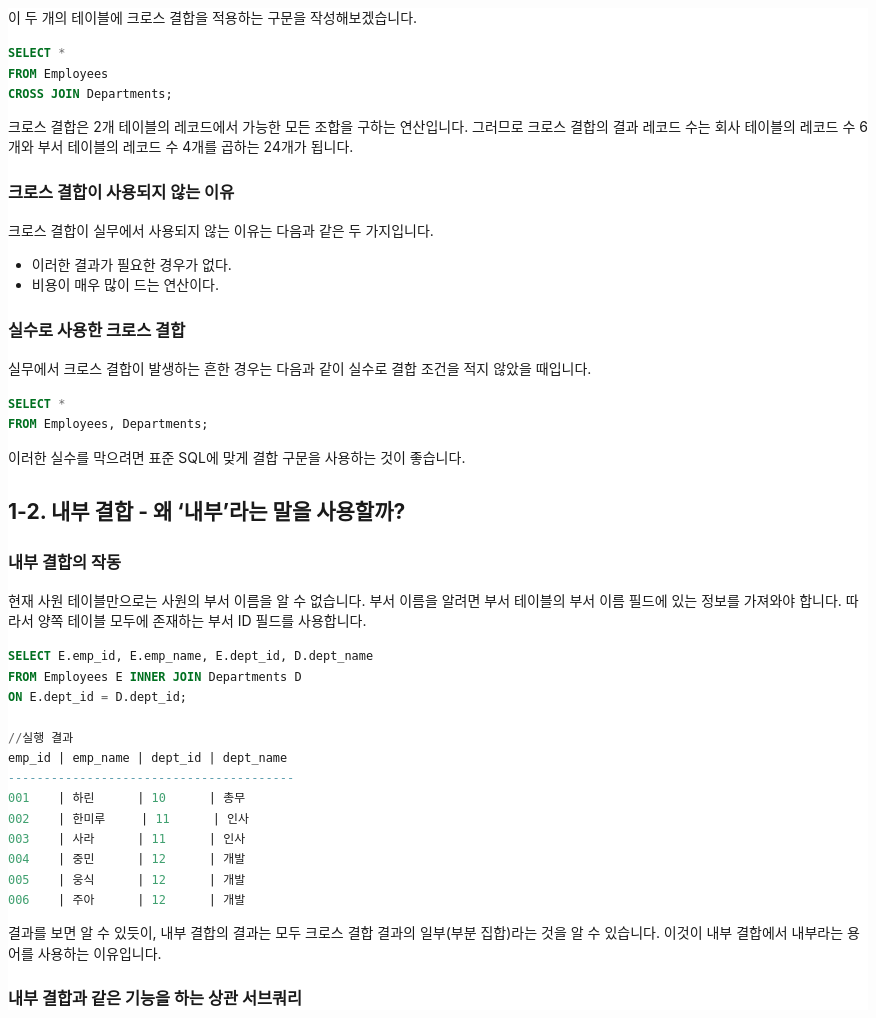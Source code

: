 이 두 개의 테이블에 크로스 결합을 적용하는 구문을 작성해보겠습니다.

```sql
SELECT *
FROM Employees
CROSS JOIN Departments;
```

크로스 결합은 2개 테이블의 레코드에서 가능한 모든 조합을 구하는 연산입니다. 그러므로 크로스 결합의 결과 레코드 수는 회사 테이블의 레코드 수 6개와 부서 테이블의 레코드 수 4개를 곱하는 24개가 됩니다.

### 크로스 결합이 사용되지 않는 이유

크로스 결합이 실무에서 사용되지 않는 이유는 다음과 같은 두 가지입니다.

- 이러한 결과가 필요한 경우가 없다.
- 비용이 매우 많이 드는 연산이다.

### 실수로 사용한 크로스 결합

실무에서 크로스 결합이 발생하는 흔한 경우는 다음과 같이 실수로 결합 조건을 적지 않았을 때입니다.

```sql
SELECT *
FROM Employees, Departments;
```

이러한 실수를 막으려면 표준 SQL에 맞게 결합 구문을 사용하는 것이 좋습니다.

## 1-2. 내부 결합 - 왜 ‘내부’라는 말을 사용할까?

### 내부 결합의 작동

현재 사원 테이블만으로는 사원의 부서 이름을 알 수 없습니다. 부서 이름을 알려면 부서 테이블의 부서 이름 필드에 있는 정보를 가져와야 합니다. 따라서 양쪽 테이블 모두에 존재하는 부서 ID 필드를 사용합니다.

```sql
SELECT E.emp_id, E.emp_name, E.dept_id, D.dept_name
FROM Employees E INNER JOIN Departments D
ON E.dept_id = D.dept_id;

//실행 결과
emp_id | emp_name | dept_id | dept_name
----------------------------------------
001    | 하린      | 10      | 총무
002    | 한미루     | 11      | 인사
003    | 사라      | 11      | 인사
004    | 중민      | 12      | 개발
005    | 웅식      | 12      | 개발
006    | 주아      | 12      | 개발
```

결과를 보면 알 수 있듯이, 내부 결합의 결과는 모두 크로스 결합 결과의 일부(부분 집합)라는 것을 알 수 있습니다. 이것이 내부 결합에서 내부라는 용어를 사용하는 이유입니다.

### 내부 결합과 같은 기능을 하는 상관 서브쿼리
